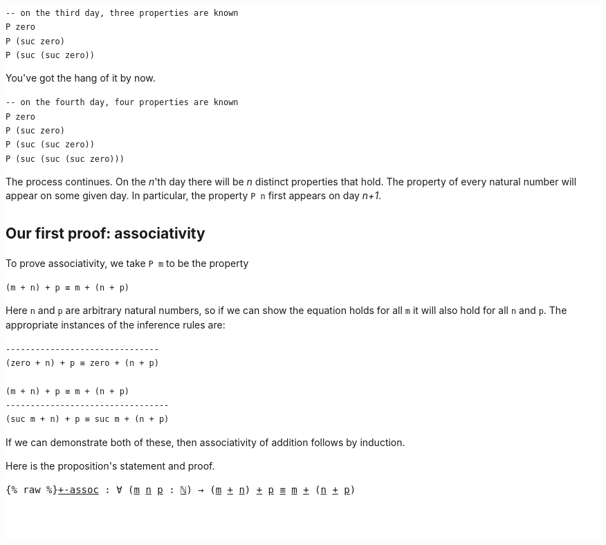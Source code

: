     -- on the third day, three properties are known
    P zero
    P (suc zero)
    P (suc (suc zero))

You've got the hang of it by now.

    -- on the fourth day, four properties are known
    P zero
    P (suc zero)
    P (suc (suc zero))
    P (suc (suc (suc zero)))

The process continues.  On the _n_'th day there will be _n_ distinct
properties that hold.  The property of every natural number will appear
on some given day.  In particular, the property `P n` first appears on
day _n+1_.


## Our first proof: associativity

To prove associativity, we take `P m` to be the property

    (m + n) + p ≡ m + (n + p)

Here `n` and `p` are arbitrary natural numbers, so if we can show the
equation holds for all `m` it will also hold for all `n` and `p`.
The appropriate instances of the inference rules are:

    -------------------------------
    (zero + n) + p ≡ zero + (n + p)

    (m + n) + p ≡ m + (n + p)
    ---------------------------------
    (suc m + n) + p ≡ suc m + (n + p)

If we can demonstrate both of these, then associativity of addition
follows by induction.

Here is the proposition's statement and proof.
<pre class="Agda">{% raw %}<a id="+-assoc"></a><a id="7645" href="{% endraw %}{{ site.baseurl }}{% link out/plfa/Induction.md %}{% raw %}#7645" class="Function">+-assoc</a> <a id="7653" class="Symbol">:</a> <a id="7655" class="Symbol">∀</a> <a id="7657" class="Symbol">(</a><a id="7658" href="{% endraw %}{{ site.baseurl }}{% link out/plfa/Induction.md %}{% raw %}#7658" class="Bound">m</a> <a id="7660" href="{% endraw %}{{ site.baseurl }}{% link out/plfa/Induction.md %}{% raw %}#7660" class="Bound">n</a> <a id="7662" href="{% endraw %}{{ site.baseurl }}{% link out/plfa/Induction.md %}{% raw %}#7662" class="Bound">p</a> <a id="7664" class="Symbol">:</a> <a id="7666" href="https://agda.github.io/agda-stdlib/Agda.Builtin.Nat.html#97" class="Datatype">ℕ</a><a id="7667" class="Symbol">)</a> <a id="7669" class="Symbol">→</a> <a id="7671" class="Symbol">(</a><a id="7672" href="{% endraw %}{{ site.baseurl }}{% link out/plfa/Induction.md %}{% raw %}#7658" class="Bound">m</a> <a id="7674" href="https://agda.github.io/agda-stdlib/Agda.Builtin.Nat.html#230" class="Primitive Operator">+</a> <a id="7676" href="{% endraw %}{{ site.baseurl }}{% link out/plfa/Induction.md %}{% raw %}#7660" class="Bound">n</a><a id="7677" class="Symbol">)</a> <a id="7679" href="https://agda.github.io/agda-stdlib/Agda.Builtin.Nat.html#230" class="Primitive Operator">+</a> <a id="7681" href="{% endraw %}{{ site.baseurl }}{% link out/plfa/Induction.md %}{% raw %}#7662" class="Bound">p</a> <a id="7683" href="https://agda.github.io/agda-stdlib/Agda.Builtin.Equality.html#83" class="Datatype Operator">≡</a> <a id="7685" href="{% endraw %}{{ site.baseurl }}{% link out/plfa/Induction.md %}{% raw %}#7658" class="Bound">m</a> <a id="7687" href="https://agda.github.io/agda-stdlib/Agda.Builtin.Nat.html#230" class="Primitive Operator">+</a> <a id="7689" class="Symbol">(</a><a id="7690" href="{% endraw %}{{ site.baseurl }}{% link out/plfa/Induction.md %}{% raw %}#7660" class="Bound">n</a> <a id="7692" href="https://agda.github.io/agda-stdlib/Agda.Builtin.Nat.html#230" class="Primitive Operator">+</a> <a id="7694" href="{% endraw %}{{ site.baseurl }}{% link out/plfa/Induction.md %}{% raw %}#7662" class="Bound">p</a><a id="7695" class="Symbol">)</a>